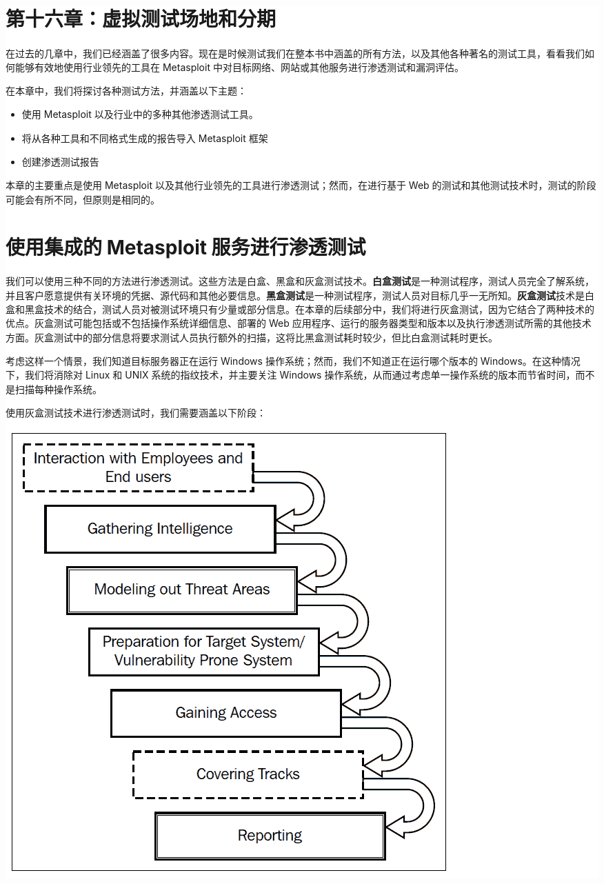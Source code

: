 # 第十六章：虚拟测试场地和分期

在过去的几章中，我们已经涵盖了很多内容。现在是时候测试我们在整本书中涵盖的所有方法，以及其他各种著名的测试工具，看看我们如何能够有效地使用行业领先的工具在 Metasploit 中对目标网络、网站或其他服务进行渗透测试和漏洞评估。

在本章中，我们将探讨各种测试方法，并涵盖以下主题：

+   使用 Metasploit 以及行业中的多种其他渗透测试工具。

+   将从各种工具和不同格式生成的报告导入 Metasploit 框架

+   创建渗透测试报告

本章的主要重点是使用 Metasploit 以及其他行业领先的工具进行渗透测试；然而，在进行基于 Web 的测试和其他测试技术时，测试的阶段可能会有所不同，但原则是相同的。

# 使用集成的 Metasploit 服务进行渗透测试

我们可以使用三种不同的方法进行渗透测试。这些方法是白盒、黑盒和灰盒测试技术。**白盒测试**是一种测试程序，测试人员完全了解系统，并且客户愿意提供有关环境的凭据、源代码和其他必要信息。**黑盒测试**是一种测试程序，测试人员对目标几乎一无所知。**灰盒测试**技术是白盒和黑盒技术的结合，测试人员对被测试环境只有少量或部分信息。在本章的后续部分中，我们将进行灰盒测试，因为它结合了两种技术的优点。灰盒测试可能包括或不包括操作系统详细信息、部署的 Web 应用程序、运行的服务器类型和版本以及执行渗透测试所需的其他技术方面。灰盒测试中的部分信息将要求测试人员执行额外的扫描，这将比黑盒测试耗时较少，但比白盒测试耗时更长。

考虑这样一个情景，我们知道目标服务器正在运行 Windows 操作系统；然而，我们不知道正在运行哪个版本的 Windows。在这种情况下，我们将消除对 Linux 和 UNIX 系统的指纹技术，并主要关注 Windows 操作系统，从而通过考虑单一操作系统的版本而节省时间，而不是扫描每种操作系统。

使用灰盒测试技术进行渗透测试时，我们需要涵盖以下阶段：

![](img/473b0618-348d-446a-9109-081c2458a664.png)
